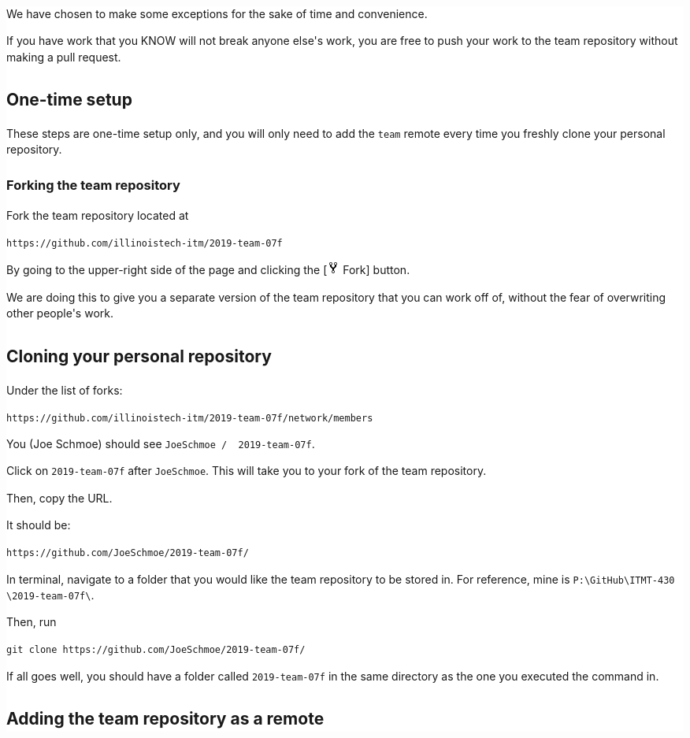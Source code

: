 We have chosen to make some exceptions for the sake of time and convenience.

If you have work that you KNOW will not break anyone else's work, you are free
to push your work to the team repository without making a pull request.

## One-time setup

These steps are one-time setup only, and you will only need to add the `team`
remote every time you freshly clone your personal repository.

### Forking the team repository

Fork the team repository located at 

    https://github.com/illinoistech-itm/2019-team-07f
    
By going to the upper-right side of the page and clicking the [<svg viewBox="0 0
10 16" version="1.1" width="16" height="16" aria-hidden="true"><path
fill-rule="evenodd" d="M8 1a1.993 1.993 0 0 0-1 3.72V6L5 8 3 6V4.72A1.993 1.993
0 0 0 2 1a1.993 1.993 0 0 0-1 3.72V6.5l3 3v1.78A1.993 1.993 0 0 0 5 15a1.993
1.993 0 0 0 1-3.72V9.5l3-3V4.72A1.993 1.993 0 0 0 8 1zM2 4.2C1.34 4.2.8 3.65.8
3c0-.65.55-1.2 1.2-1.2.65 0 1.2.55 1.2 1.2 0 .65-.55 1.2-1.2 1.2zm3 10c-.66
0-1.2-.55-1.2-1.2 0-.65.55-1.2 1.2-1.2.65 0 1.2.55 1.2 1.2 0 .65-.55 1.2-1.2
1.2zm3-10c-.66 0-1.2-.55-1.2-1.2 0-.65.55-1.2 1.2-1.2.65 0 1.2.55 1.2 1.2 0
.65-.55 1.2-1.2 1.2z"></path></svg> Fork] button. 


We are doing this to give you a separate version of the team repository that
you can work off of, without the fear of overwriting other people's work.

## Cloning your personal repository

Under the list of forks:

    https://github.com/illinoistech-itm/2019-team-07f/network/members

You (Joe Schmoe) should see `JoeSchmoe /  2019-team-07f`.

Click on `2019-team-07f` after `JoeSchmoe`. This will take you to
your fork of the team repository.

Then, copy the URL.

It should be:

    https://github.com/JoeSchmoe/2019-team-07f/
    
In terminal, navigate to a folder that you would like the team repository to be
stored in. For reference, mine is `P:\GitHub\ITMT-430\2019-team-07f\`.

Then, run 

    git clone https://github.com/JoeSchmoe/2019-team-07f/

If all goes well, you should have a folder called `2019-team-07f` in the same
directory as the one you executed the command in.

## Adding the team repository as a remote
